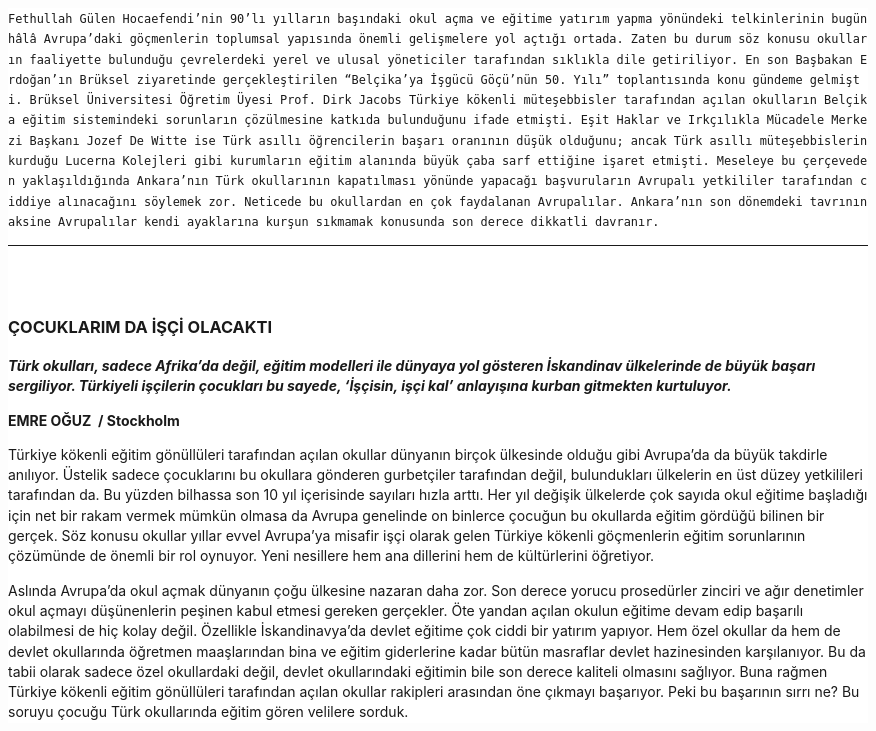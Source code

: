     Fethullah Gülen Hocaefendi’nin 90’lı yılların başındaki okul açma ve eğitime yatırım yapma yönündeki telkinlerinin bugün hâlâ Avrupa’daki göçmenlerin toplumsal yapısında önemli gelişmelere yol açtığı ortada. Zaten bu durum söz konusu okulların faaliyette bulunduğu çevrelerdeki yerel ve ulusal yöneticiler tarafından sıklıkla dile getiriliyor. En son Başbakan Erdoğan’ın Brüksel ziyaretinde gerçekleştirilen “Belçika’ya İşgücü Göçü’nün 50. Yılı” toplantısında konu gündeme gelmişti. Brüksel Üniversitesi Öğretim Üyesi Prof. Dirk Jacobs Türkiye kökenli müteşebbisler tarafından açılan okulların Belçika eğitim sistemindeki sorunların çözülmesine katkıda bulunduğunu ifade etmişti. Eşit Haklar ve Irkçılıkla Mücadele Merkezi Başkanı Jozef De Witte ise Türk asıllı öğrencilerin başarı oranının düşük olduğunu; ancak Türk asıllı müteşebbislerin kurduğu Lucerna Kolejleri gibi kurumların eğitim alanında büyük çaba sarf ettiğine işaret etmişti. Meseleye bu çerçeveden yaklaşıldığında Ankara’nın Türk okullarının kapatılması yönünde yapacağı başvuruların Avrupalı yetkililer tarafından ciddiye alınacağını söylemek zor. Neticede bu okullardan en çok faydalanan Avrupalılar. Ankara’nın son dönemdeki tavrının aksine Avrupalılar kendi ayaklarına kurşun sıkmamak konusunda son derece dikkatli davranır.
   </p>
   <hr/>
   <h3>
    <span>
     <img alt="" height="291" src="http://web.archive.org/web/20140427161601im_/http://medya.aksiyon.com.tr/aksiyon/2014/04/14/emre-turk-okullari-velileri-(1).jpg"/>
    </span>
   </h3>
   <h3>
    <span>
     ÇOCUKLARIM DA İŞÇİ OLACAKTI
    </span>
   </h3>
   <p>
    <span>
     <em>
      <strong>
       Türk okulları, sadece Afrika’da değil, eğitim modelleri ile dünyaya yol gösteren İskandinav ülkelerinde de büyük başarı sergiliyor. Türkiyeli işçilerin çocukları bu sayede, ‘İşçisin, işçi kal’ anlayışına kurban gitmekten kurtuluyor.
      </strong>
     </em>
    </span>
   </p>
   <p>
    <span>
     <strong>
      EMRE OĞUZ  / Stockholm
     </strong>
    </span>
   </p>
   <p>
    Türkiye kökenli eğitim gönüllüleri tarafından açılan okullar dünyanın birçok ülkesinde olduğu gibi Avrupa’da da büyük takdirle anılıyor. Üstelik sadece çocuklarını bu okullara gönderen gurbetçiler tarafından değil, bulundukları ülkelerin en üst düzey yetkilileri tarafından da. Bu yüzden bilhassa son 10 yıl içerisinde sayıları hızla arttı. Her yıl değişik ülkelerde çok sayıda okul eğitime başladığı için net bir rakam vermek mümkün olmasa da Avrupa genelinde on binlerce çocuğun bu okullarda eğitim gördüğü bilinen bir gerçek. Söz konusu okullar yıllar evvel Avrupa’ya misafir işçi olarak gelen Türkiye kökenli göçmenlerin eğitim sorunlarının çözümünde de önemli bir rol oynuyor. Yeni nesillere hem ana dillerini hem de kültürlerini öğretiyor.
   </p>
   <p>
    Aslında Avrupa’da okul açmak dünyanın çoğu ülkesine nazaran daha zor. Son derece yorucu prosedürler zinciri ve ağır denetimler okul açmayı düşünenlerin peşinen kabul etmesi gereken gerçekler. Öte yandan açılan okulun eğitime devam edip başarılı olabilmesi de hiç kolay değil. Özellikle İskandinavya’da devlet eğitime çok ciddi bir yatırım yapıyor. Hem özel okullar da hem de devlet okullarında öğretmen maaşlarından bina ve eğitim giderlerine kadar bütün masraflar devlet hazinesinden karşılanıyor. Bu da tabii olarak sadece özel okullardaki değil, devlet okullarındaki eğitimin bile son derece kaliteli olmasını sağlıyor. Buna rağmen Türkiye kökenli eğitim gönüllüleri tarafından açılan okullar rakipleri arasından öne çıkmayı başarıyor. Peki bu başarının sırrı ne? Bu soruyu çocuğu Türk okullarında eğitim gören velilere sorduk.